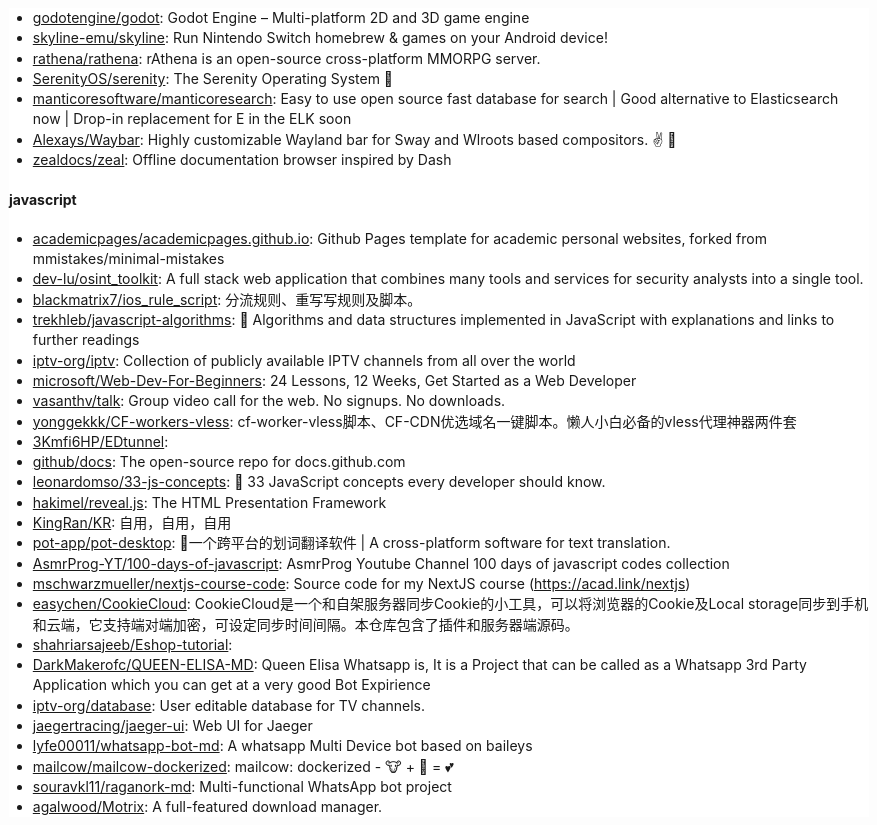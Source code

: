 * [godotengine/godot](https://github.com/godotengine/godot): Godot Engine – Multi-platform 2D and 3D game engine
* [skyline-emu/skyline](https://github.com/skyline-emu/skyline): Run Nintendo Switch homebrew & games on your Android device!
* [rathena/rathena](https://github.com/rathena/rathena): rAthena is an open-source cross-platform MMORPG server.
* [SerenityOS/serenity](https://github.com/SerenityOS/serenity): The Serenity Operating System 🐞
* [manticoresoftware/manticoresearch](https://github.com/manticoresoftware/manticoresearch): Easy to use open source fast database for search | Good alternative to Elasticsearch now | Drop-in replacement for E in the ELK soon
* [Alexays/Waybar](https://github.com/Alexays/Waybar): Highly customizable Wayland bar for Sway and Wlroots based compositors. ✌️ 🎉
* [zealdocs/zeal](https://github.com/zealdocs/zeal): Offline documentation browser inspired by Dash

#### javascript
* [academicpages/academicpages.github.io](https://github.com/academicpages/academicpages.github.io): Github Pages template for academic personal websites, forked from mmistakes/minimal-mistakes
* [dev-lu/osint_toolkit](https://github.com/dev-lu/osint_toolkit): A full stack web application that combines many tools and services for security analysts into a single tool.
* [blackmatrix7/ios_rule_script](https://github.com/blackmatrix7/ios_rule_script): 分流规则、重写写规则及脚本。
* [trekhleb/javascript-algorithms](https://github.com/trekhleb/javascript-algorithms): 📝 Algorithms and data structures implemented in JavaScript with explanations and links to further readings
* [iptv-org/iptv](https://github.com/iptv-org/iptv): Collection of publicly available IPTV channels from all over the world
* [microsoft/Web-Dev-For-Beginners](https://github.com/microsoft/Web-Dev-For-Beginners): 24 Lessons, 12 Weeks, Get Started as a Web Developer
* [vasanthv/talk](https://github.com/vasanthv/talk): Group video call for the web. No signups. No downloads.
* [yonggekkk/CF-workers-vless](https://github.com/yonggekkk/CF-workers-vless): cf-worker-vless脚本、CF-CDN优选域名一键脚本。懒人小白必备的vless代理神器两件套
* [3Kmfi6HP/EDtunnel](https://github.com/3Kmfi6HP/EDtunnel): 
* [github/docs](https://github.com/github/docs): The open-source repo for docs.github.com
* [leonardomso/33-js-concepts](https://github.com/leonardomso/33-js-concepts): 📜 33 JavaScript concepts every developer should know.
* [hakimel/reveal.js](https://github.com/hakimel/reveal.js): The HTML Presentation Framework
* [KingRan/KR](https://github.com/KingRan/KR): 自用，自用，自用
* [pot-app/pot-desktop](https://github.com/pot-app/pot-desktop): 🌈一个跨平台的划词翻译软件 | A cross-platform software for text translation.
* [AsmrProg-YT/100-days-of-javascript](https://github.com/AsmrProg-YT/100-days-of-javascript): AsmrProg Youtube Channel 100 days of javascript codes collection
* [mschwarzmueller/nextjs-course-code](https://github.com/mschwarzmueller/nextjs-course-code): Source code for my NextJS course (https://acad.link/nextjs)
* [easychen/CookieCloud](https://github.com/easychen/CookieCloud): CookieCloud是一个和自架服务器同步Cookie的小工具，可以将浏览器的Cookie及Local storage同步到手机和云端，它支持端对端加密，可设定同步时间间隔。本仓库包含了插件和服务器端源码。
* [shahriarsajeeb/Eshop-tutorial](https://github.com/shahriarsajeeb/Eshop-tutorial): 
* [DarkMakerofc/QUEEN-ELISA-MD](https://github.com/DarkMakerofc/QUEEN-ELISA-MD): Queen Elisa Whatsapp is, It is a Project that can be called as a Whatsapp 3rd Party Application which you can get at a very good Bot Expirience
* [iptv-org/database](https://github.com/iptv-org/database): User editable database for TV channels.
* [jaegertracing/jaeger-ui](https://github.com/jaegertracing/jaeger-ui): Web UI for Jaeger
* [lyfe00011/whatsapp-bot-md](https://github.com/lyfe00011/whatsapp-bot-md): A whatsapp Multi Device bot based on baileys
* [mailcow/mailcow-dockerized](https://github.com/mailcow/mailcow-dockerized): mailcow: dockerized - 🐮 + 🐋 = 💕
* [souravkl11/raganork-md](https://github.com/souravkl11/raganork-md): Multi-functional WhatsApp bot project
* [agalwood/Motrix](https://github.com/agalwood/Motrix): A full-featured download manager.
